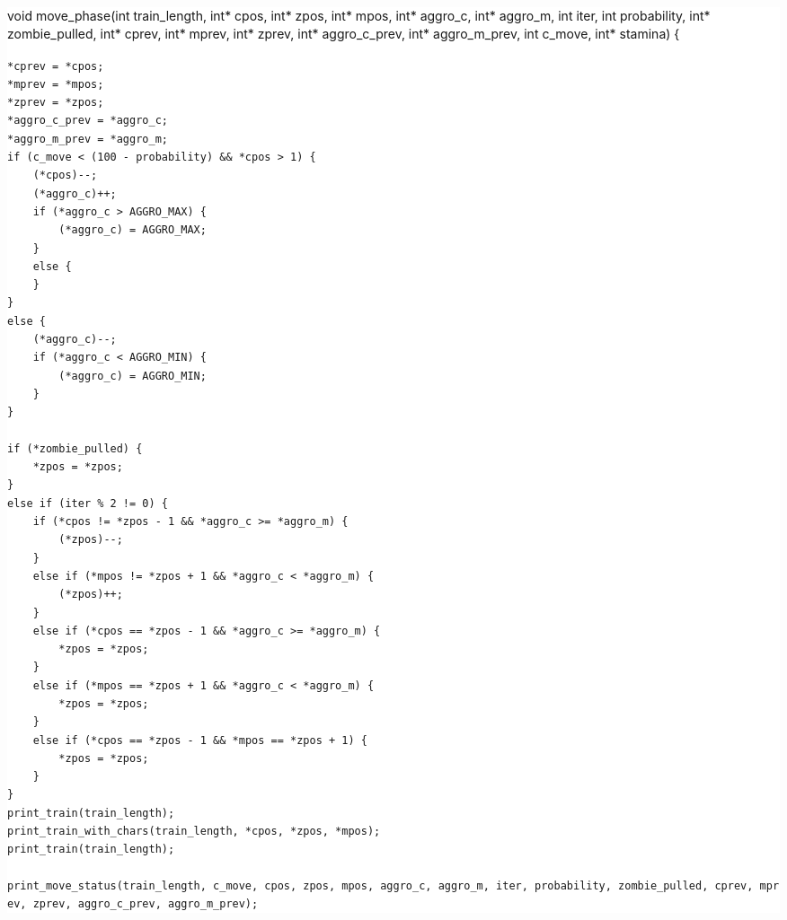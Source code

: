 
void move_phase(int train_length, int* cpos, int* zpos, int* mpos, int* aggro_c, int* aggro_m, int iter, int probability, int* zombie_pulled, int* cprev, int* mprev, int* zprev, int* aggro_c_prev, int* aggro_m_prev, int c_move, int* stamina) {
   
    *cprev = *cpos;
    *mprev = *mpos;
    *zprev = *zpos;
    *aggro_c_prev = *aggro_c;
    *aggro_m_prev = *aggro_m;
    if (c_move < (100 - probability) && *cpos > 1) {
        (*cpos)--;
        (*aggro_c)++;
        if (*aggro_c > AGGRO_MAX) {
            (*aggro_c) = AGGRO_MAX;
        }
        else {
        }
    }
    else {
        (*aggro_c)--;
        if (*aggro_c < AGGRO_MIN) {
            (*aggro_c) = AGGRO_MIN;
        }
    }

    if (*zombie_pulled) {
        *zpos = *zpos;
    }
    else if (iter % 2 != 0) {
        if (*cpos != *zpos - 1 && *aggro_c >= *aggro_m) {
            (*zpos)--;
        }
        else if (*mpos != *zpos + 1 && *aggro_c < *aggro_m) {
            (*zpos)++;
        }
        else if (*cpos == *zpos - 1 && *aggro_c >= *aggro_m) {
            *zpos = *zpos;
        }
        else if (*mpos == *zpos + 1 && *aggro_c < *aggro_m) {
            *zpos = *zpos;
        }
        else if (*cpos == *zpos - 1 && *mpos == *zpos + 1) {
            *zpos = *zpos;
        }
    }
    print_train(train_length);
    print_train_with_chars(train_length, *cpos, *zpos, *mpos);
    print_train(train_length);

    print_move_status(train_length, c_move, cpos, zpos, mpos, aggro_c, aggro_m, iter, probability, zombie_pulled, cprev, mprev, zprev, aggro_c_prev, aggro_m_prev);

